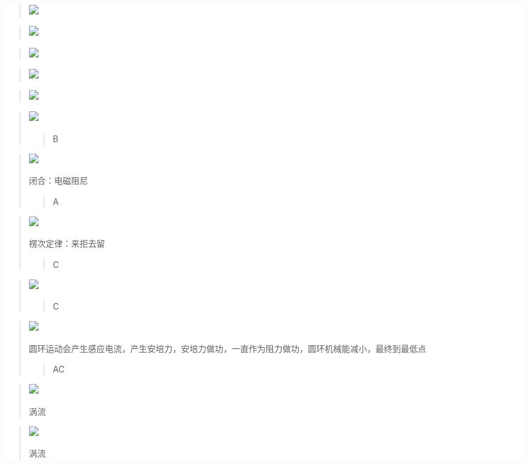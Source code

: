 > ![](img/physics/m/206.jpg)

> ![](img/physics/m/207.jpg)

> ![](img/physics/m/208.jpg)

> ![](img/physics/m/209.jpg)

> ![](img/physics/m/210.jpg)

> ![](img/physics/m/211.jpg)
>
> > B

> ![](img/physics/m/212.jpg)
>
> 闭合：电磁阻尼
>
> > A

> ![](img/physics/m/213.jpg)
>
> 楞次定律：来拒去留
>
> > C

> ![](img/physics/m/214.jpg)
>
> > C

> ![](img/physics/m/215.jpg)
>
> 圆环运动会产生感应电流，产生安培力，安培力做功，一直作为阻力做功，圆环机械能减小，最终到最低点
>
> > AC

> ![](img/physics/m/216.jpg)
>
> 涡流

> ![](img/physics/m/217.jpg)
>
> 涡流

